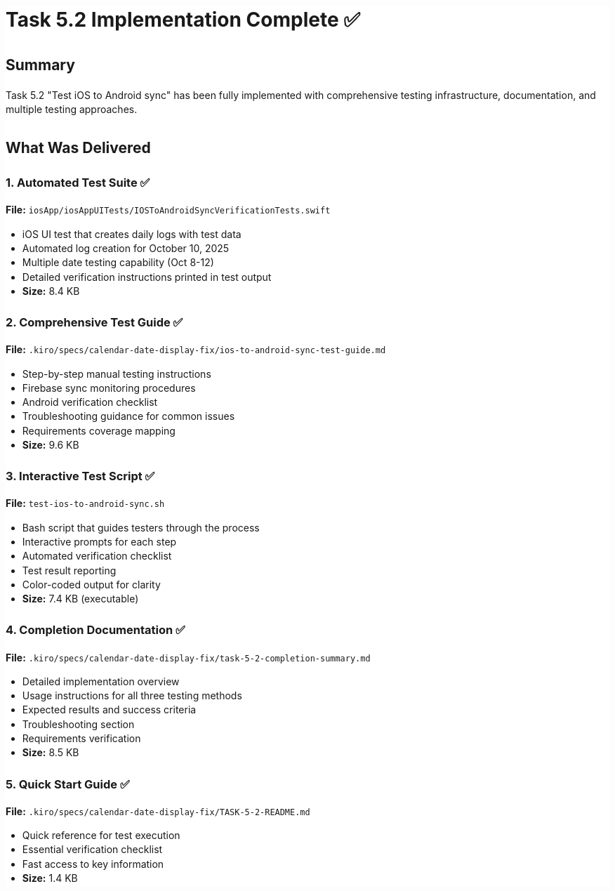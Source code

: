 # Task 5.2 Implementation Complete ✅

## Summary
Task 5.2 "Test iOS to Android sync" has been fully implemented with comprehensive testing infrastructure, documentation, and multiple testing approaches.

## What Was Delivered

### 1. Automated Test Suite ✅
**File:** `iosApp/iosAppUITests/IOSToAndroidSyncVerificationTests.swift`
- iOS UI test that creates daily logs with test data
- Automated log creation for October 10, 2025
- Multiple date testing capability (Oct 8-12)
- Detailed verification instructions printed in test output
- **Size:** 8.4 KB

### 2. Comprehensive Test Guide ✅
**File:** `.kiro/specs/calendar-date-display-fix/ios-to-android-sync-test-guide.md`
- Step-by-step manual testing instructions
- Firebase sync monitoring procedures
- Android verification checklist
- Troubleshooting guidance for common issues
- Requirements coverage mapping
- **Size:** 9.6 KB

### 3. Interactive Test Script ✅
**File:** `test-ios-to-android-sync.sh`
- Bash script that guides testers through the process
- Interactive prompts for each step
- Automated verification checklist
- Test result reporting
- Color-coded output for clarity
- **Size:** 7.4 KB (executable)

### 4. Completion Documentation ✅
**File:** `.kiro/specs/calendar-date-display-fix/task-5-2-completion-summary.md`
- Detailed implementation overview
- Usage instructions for all three testing methods
- Expected results and success criteria
- Troubleshooting section
- Requirements verification
- **Size:** 8.5 KB

### 5. Quick Start Guide ✅
**File:** `.kiro/specs/calendar-date-display-fix/TASK-5-2-README.md`
- Quick reference for test execution
- Essential verification checklist
- Fast access to key information
- **Size:** 1.4 KB
